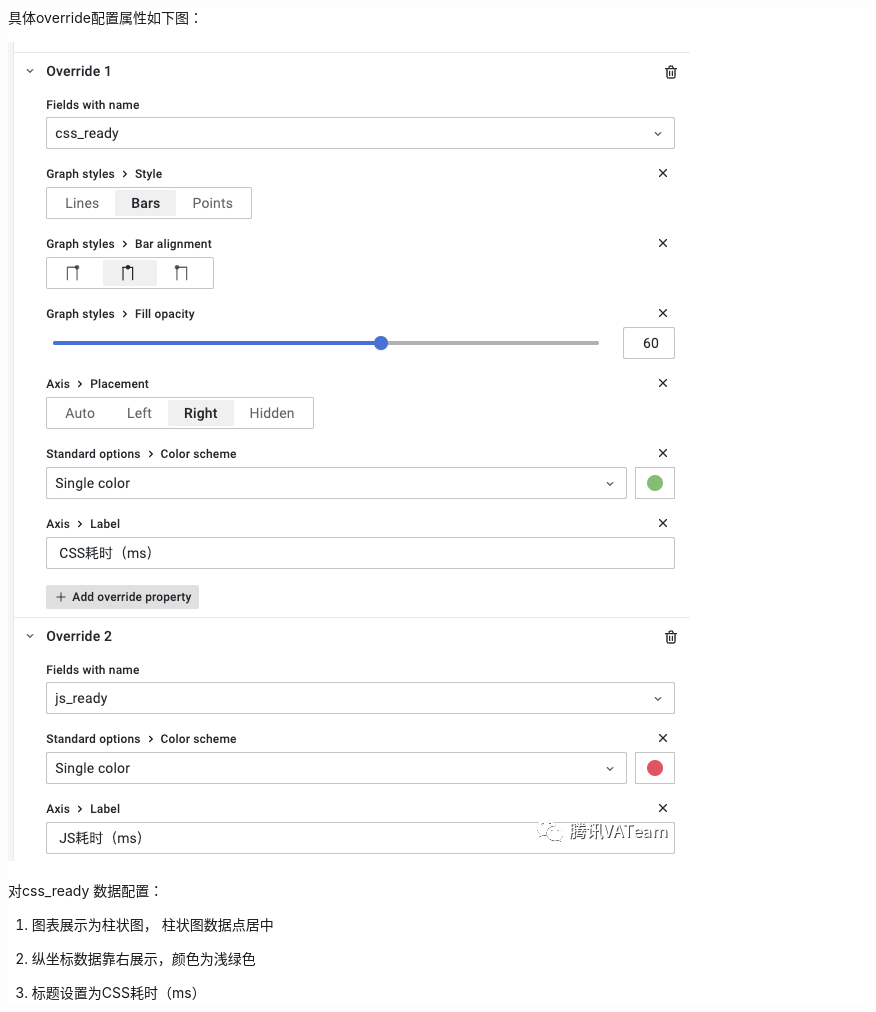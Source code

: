 具体override配置属性如下图：

![Alt text](image-75.png)              



对css_ready 数据配置：

1. 图表展示为柱状图， 柱状图数据点居中

2. 纵坐标数据靠右展示，颜色为浅绿色

3. 标题设置为CSS耗时（ms）
